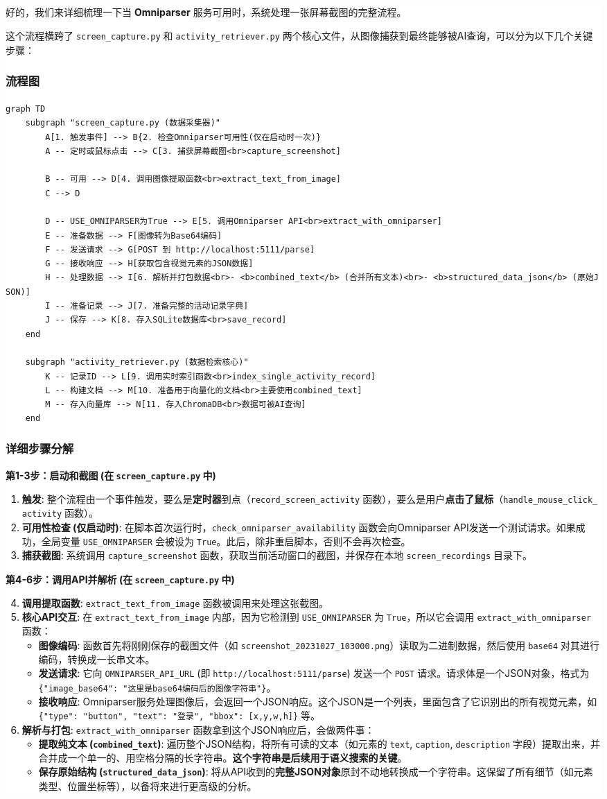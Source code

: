 好的，我们来详细梳理一下当 **Omniparser** 服务可用时，系统处理一张屏幕截图的完整流程。

这个流程横跨了 `screen_capture.py` 和 `activity_retriever.py` 两个核心文件，从图像捕获到最终能够被AI查询，可以分为以下几个关键步骤：

### 流程图

```mermaid
graph TD
    subgraph "screen_capture.py (数据采集器)"
        A[1. 触发事件] --> B{2. 检查Omniparser可用性(仅在启动时一次)}
        A -- 定时或鼠标点击 --> C[3. 捕获屏幕截图<br>capture_screenshot]
        
        B -- 可用 --> D[4. 调用图像提取函数<br>extract_text_from_image]
        C --> D
        
        D -- USE_OMNIPARSER为True --> E[5. 调用Omniparser API<br>extract_with_omniparser]
        E -- 准备数据 --> F[图像转为Base64编码]
        F -- 发送请求 --> G[POST 到 http://localhost:5111/parse]
        G -- 接收响应 --> H[获取包含视觉元素的JSON数据]
        H -- 处理数据 --> I[6. 解析并打包数据<br>- <b>combined_text</b> (合并所有文本)<br>- <b>structured_data_json</b> (原始JSON)]
        I -- 准备记录 --> J[7. 准备完整的活动记录字典]
        J -- 保存 --> K[8. 存入SQLite数据库<br>save_record]
    end

    subgraph "activity_retriever.py (数据检索核心)"
        K -- 记录ID --> L[9. 调用实时索引函数<br>index_single_activity_record]
        L -- 构建文档 --> M[10. 准备用于向量化的文档<br>主要使用combined_text]
        M -- 存入向量库 --> N[11. 存入ChromaDB<br>数据可被AI查询]
    end
```

### 详细步骤分解

**第1-3步：启动和截图 (在 `screen_capture.py` 中)**

1.  **触发**: 整个流程由一个事件触发，要么是**定时器**到点（`record_screen_activity` 函数），要么是用户**点击了鼠标**（`handle_mouse_click_activity` 函数）。
2.  **可用性检查 (仅启动时)**: 在脚本首次运行时，`check_omniparser_availability` 函数会向Omniparser API发送一个测试请求。如果成功，全局变量 `USE_OMNIPARSER` 会被设为 `True`。此后，除非重启脚本，否则不会再次检查。
3.  **捕获截图**: 系统调用 `capture_screenshot` 函数，获取当前活动窗口的截图，并保存在本地 `screen_recordings` 目录下。

**第4-6步：调用API并解析 (在 `screen_capture.py` 中)**

4.  **调用提取函数**: `extract_text_from_image` 函数被调用来处理这张截图。
5.  **核心API交互**: 在 `extract_text_from_image` 内部，因为它检测到 `USE_OMNIPARSER` 为 `True`，所以它会调用 `extract_with_omniparser` 函数：
    *   **图像编码**: 函数首先将刚刚保存的截图文件（如 `screenshot_20231027_103000.png`）读取为二进制数据，然后使用 `base64` 对其进行编码，转换成一长串文本。
    *   **发送请求**: 它向 `OMNIPARSER_API_URL` (即 `http://localhost:5111/parse`) 发送一个 `POST` 请求。请求体是一个JSON对象，格式为 `{"image_base64": "这里是base64编码后的图像字符串"}`。
    *   **接收响应**: Omniparser服务处理图像后，会返回一个JSON响应。这个JSON是一个列表，里面包含了它识别出的所有视觉元素，如 `{"type": "button", "text": "登录", "bbox": [x,y,w,h]}` 等。
6.  **解析与打包**: `extract_with_omniparser` 函数拿到这个JSON响应后，会做两件事：
    *   **提取纯文本 (`combined_text`)**: 遍历整个JSON结构，将所有可读的文本（如元素的 `text`, `caption`, `description` 字段）提取出来，并合并成一个单一的、用空格分隔的长字符串。**这个字符串是后续用于语义搜索的关键**。
    *   **保存原始结构 (`structured_data_json`)**: 将从API收到的**完整JSON对象**原封不动地转换成一个字符串。这保留了所有细节（如元素类型、位置坐标等），以备将来进行更高级的分析。
